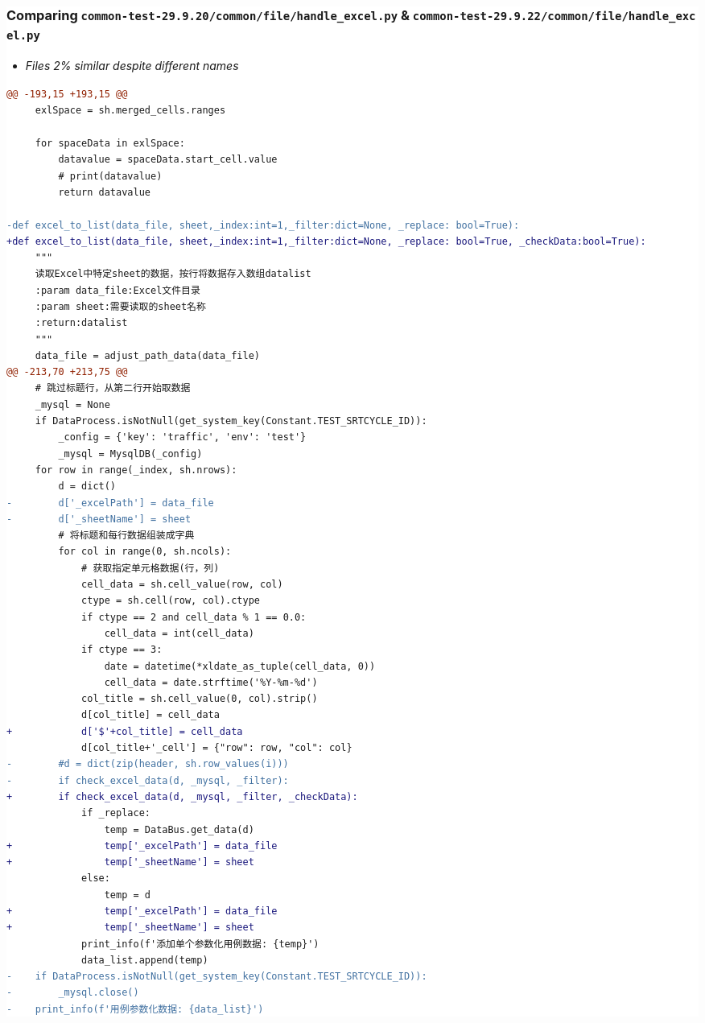 ### Comparing `common-test-29.9.20/common/file/handle_excel.py` & `common-test-29.9.22/common/file/handle_excel.py`

 * *Files 2% similar despite different names*

```diff
@@ -193,15 +193,15 @@
     exlSpace = sh.merged_cells.ranges
 
     for spaceData in exlSpace:
         datavalue = spaceData.start_cell.value
         # print(datavalue)
         return datavalue
 
-def excel_to_list(data_file, sheet,_index:int=1,_filter:dict=None, _replace: bool=True):
+def excel_to_list(data_file, sheet,_index:int=1,_filter:dict=None, _replace: bool=True, _checkData:bool=True):
     """
     读取Excel中特定sheet的数据，按行将数据存入数组datalist
     :param data_file:Excel文件目录
     :param sheet:需要读取的sheet名称
     :return:datalist
     """
     data_file = adjust_path_data(data_file)
@@ -213,70 +213,75 @@
     # 跳过标题行，从第二行开始取数据
     _mysql = None
     if DataProcess.isNotNull(get_system_key(Constant.TEST_SRTCYCLE_ID)):
         _config = {'key': 'traffic', 'env': 'test'}
         _mysql = MysqlDB(_config)
     for row in range(_index, sh.nrows):
         d = dict()
-        d['_excelPath'] = data_file
-        d['_sheetName'] = sheet
         # 将标题和每行数据组装成字典
         for col in range(0, sh.ncols):
             # 获取指定单元格数据(行，列)
             cell_data = sh.cell_value(row, col)
             ctype = sh.cell(row, col).ctype
             if ctype == 2 and cell_data % 1 == 0.0:
                 cell_data = int(cell_data)
             if ctype == 3:
                 date = datetime(*xldate_as_tuple(cell_data, 0))
                 cell_data = date.strftime('%Y-%m-%d')
             col_title = sh.cell_value(0, col).strip()
             d[col_title] = cell_data
+            d['$'+col_title] = cell_data
             d[col_title+'_cell'] = {"row": row, "col": col}
-        #d = dict(zip(header, sh.row_values(i)))
-        if check_excel_data(d, _mysql, _filter):
+        if check_excel_data(d, _mysql, _filter, _checkData):
             if _replace:
                 temp = DataBus.get_data(d)
+                temp['_excelPath'] = data_file
+                temp['_sheetName'] = sheet
             else:
                 temp = d
+                temp['_excelPath'] = data_file
+                temp['_sheetName'] = sheet
             print_info(f'添加单个参数化用例数据: {temp}')
             data_list.append(temp)
-    if DataProcess.isNotNull(get_system_key(Constant.TEST_SRTCYCLE_ID)):
-        _mysql.close()
-    print_info(f'用例参数化数据: {data_list}')
```